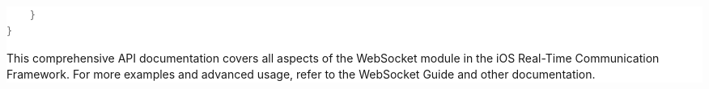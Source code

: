 ```swift
    }
}
```

This comprehensive API documentation covers all aspects of the WebSocket module in the iOS Real-Time Communication Framework. For more examples and advanced usage, refer to the WebSocket Guide and other documentation.
